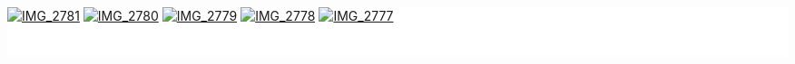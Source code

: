 <a href="https://i1.wp.com/bandra.info/wp-content/uploads/2013/04/IMG_2781.jpg?ssl=1"><img loading="lazy" class="aligncenter size-full wp-image-288" alt="IMG_2781" src="https://i1.wp.com/bandra.info/wp-content/uploads/2013/04/IMG_2781.jpg?resize=850%2C1133&#038;ssl=1" width="850" height="1133" srcset="https://i1.wp.com/bandra.info/wp-content/uploads/2013/04/IMG_2781.jpg?w=1536&amp;ssl=1 1536w, https://i1.wp.com/bandra.info/wp-content/uploads/2013/04/IMG_2781.jpg?resize=225%2C300&amp;ssl=1 225w, https://i1.wp.com/bandra.info/wp-content/uploads/2013/04/IMG_2781.jpg?resize=768%2C1024&amp;ssl=1 768w" sizes="(max-width: 850px) 100vw, 850px" data-recalc-dims="1" /></a> <a href="https://i2.wp.com/bandra.info/wp-content/uploads/2013/04/IMG_2780.jpg?ssl=1"><img loading="lazy" class="aligncenter size-full wp-image-287" alt="IMG_2780" src="https://i2.wp.com/bandra.info/wp-content/uploads/2013/04/IMG_2780.jpg?resize=850%2C1133&#038;ssl=1" width="850" height="1133" srcset="https://i2.wp.com/bandra.info/wp-content/uploads/2013/04/IMG_2780.jpg?w=1536&amp;ssl=1 1536w, https://i2.wp.com/bandra.info/wp-content/uploads/2013/04/IMG_2780.jpg?resize=225%2C300&amp;ssl=1 225w, https://i2.wp.com/bandra.info/wp-content/uploads/2013/04/IMG_2780.jpg?resize=768%2C1024&amp;ssl=1 768w" sizes="(max-width: 850px) 100vw, 850px" data-recalc-dims="1" /></a> <a href="https://i2.wp.com/bandra.info/wp-content/uploads/2013/04/IMG_2779.jpg?ssl=1"><img loading="lazy" class="aligncenter size-full wp-image-286" alt="IMG_2779" src="https://i2.wp.com/bandra.info/wp-content/uploads/2013/04/IMG_2779.jpg?resize=850%2C1133&#038;ssl=1" width="850" height="1133" srcset="https://i2.wp.com/bandra.info/wp-content/uploads/2013/04/IMG_2779.jpg?w=1536&amp;ssl=1 1536w, https://i2.wp.com/bandra.info/wp-content/uploads/2013/04/IMG_2779.jpg?resize=225%2C300&amp;ssl=1 225w, https://i2.wp.com/bandra.info/wp-content/uploads/2013/04/IMG_2779.jpg?resize=768%2C1024&amp;ssl=1 768w" sizes="(max-width: 850px) 100vw, 850px" data-recalc-dims="1" /></a> <a href="https://i2.wp.com/bandra.info/wp-content/uploads/2013/04/IMG_2778.jpg?ssl=1"><img loading="lazy" class="aligncenter size-full wp-image-285" alt="IMG_2778" src="https://i2.wp.com/bandra.info/wp-content/uploads/2013/04/IMG_2778.jpg?resize=850%2C1133&#038;ssl=1" width="850" height="1133" srcset="https://i2.wp.com/bandra.info/wp-content/uploads/2013/04/IMG_2778.jpg?w=1536&amp;ssl=1 1536w, https://i2.wp.com/bandra.info/wp-content/uploads/2013/04/IMG_2778.jpg?resize=225%2C300&amp;ssl=1 225w, https://i2.wp.com/bandra.info/wp-content/uploads/2013/04/IMG_2778.jpg?resize=768%2C1024&amp;ssl=1 768w" sizes="(max-width: 850px) 100vw, 850px" data-recalc-dims="1" /></a> <a href="https://i2.wp.com/bandra.info/wp-content/uploads/2013/04/IMG_2777.jpg?ssl=1"><img loading="lazy" class="aligncenter size-full wp-image-284" alt="IMG_2777" src="https://i2.wp.com/bandra.info/wp-content/uploads/2013/04/IMG_2777.jpg?resize=850%2C1133&#038;ssl=1" width="850" height="1133" srcset="https://i2.wp.com/bandra.info/wp-content/uploads/2013/04/IMG_2777.jpg?w=1536&amp;ssl=1 1536w, https://i2.wp.com/bandra.info/wp-content/uploads/2013/04/IMG_2777.jpg?resize=225%2C300&amp;ssl=1 225w, https://i2.wp.com/bandra.info/wp-content/uploads/2013/04/IMG_2777.jpg?resize=768%2C1024&amp;ssl=1 768w" sizes="(max-width: 850px) 100vw, 850px" data-recalc-dims="1" /></a></p>
<p>&nbsp;</p>



